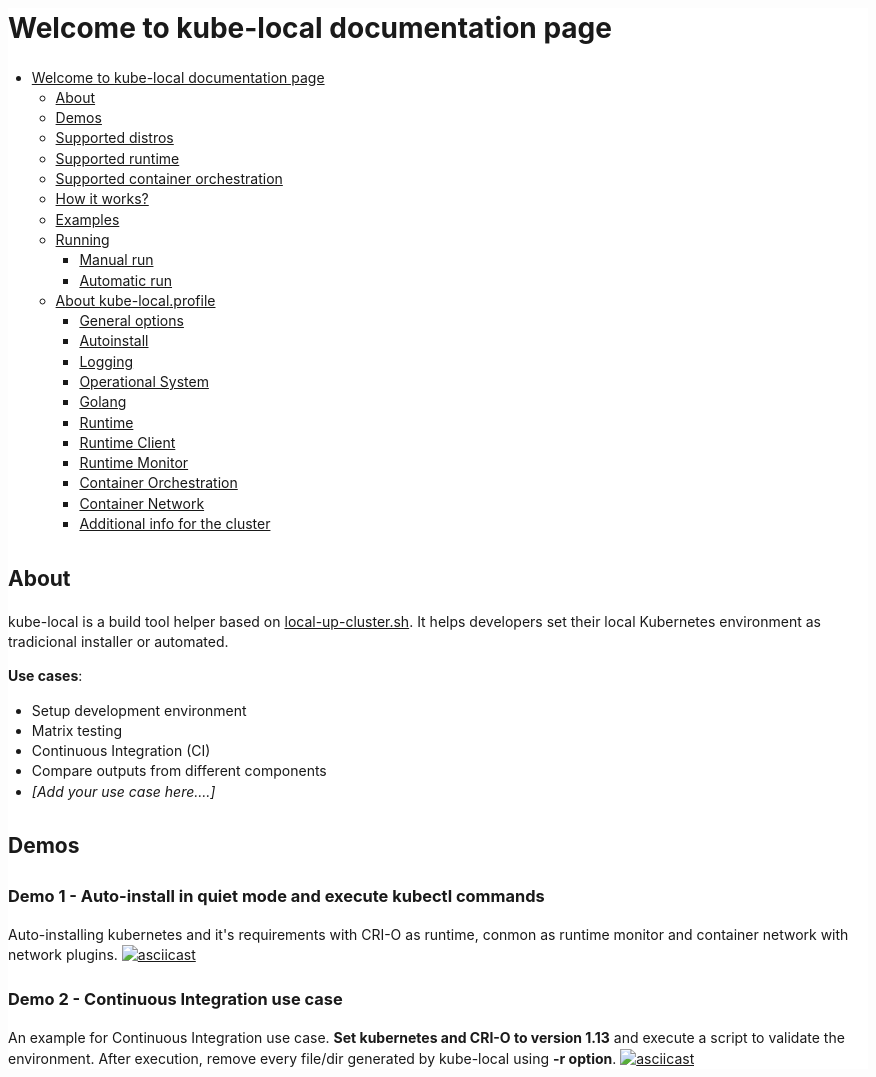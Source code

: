 # Welcome to kube-local documentation page

- [Welcome to kube-local documentation page](#welcome-to-kube-local-documentation-page)
  * [About](#about)
  * [Demos](#demos)
  * [Supported distros](#supported-distros)
  * [Supported runtime](#supported-runtime)
  * [Supported container orchestration](#supported-container-orchestration)
  * [How it works?](#how-it-works-)
  * [Examples](#Examples)
  * [Running](#running)
    + [Manual run](#manual-run)
    + [Automatic run](#automatic-run)
  * [About kube-local.profile](#about-kube-localprofile)
    + [General options](#general-options)
    + [Autoinstall](#autoinstall)
    + [Logging](#logging)
    + [Operational System](#operational-system)
    + [Golang](#golang)
    + [Runtime](#runtime)
    + [Runtime Client](#runtime-client)
    + [Runtime Monitor](#runtime-monitor)
    + [Container Orchestration](#container-orchestration)
    + [Container Network](#container-network)
    + [Additional info for the cluster](#additional-info-for-the-cluster)

## About
kube-local is a build tool helper based on [local-up-cluster.sh](https://github.com/kubernetes/kubernetes/blob/master/hack/local-up-cluster.sh). It helps developers set their local Kubernetes environment as tradicional installer or automated.

**Use cases**:
   - Setup development environment
   - Matrix testing
   - Continuous Integration (CI)
   - Compare outputs from different components
   - *[Add your use case here....]*

## Demos

### Demo 1 - Auto-install in quiet mode and execute kubectl commands
Auto-installing kubernetes and it's requirements with CRI-O as runtime, conmon as runtime monitor and container network with network plugins.
[![asciicast](https://asciinema.org/a/307812.png)](https://asciinema.org/a/307812)

### Demo 2 - Continuous Integration use case
An example for Continuous Integration use case. **Set kubernetes and CRI-O to version 1.13** and execute a script to validate the environment. After execution, remove every file/dir generated by kube-local using **-r option**.
[![asciicast](https://asciinema.org/a/307815.png)](https://asciinema.org/a/307815)
